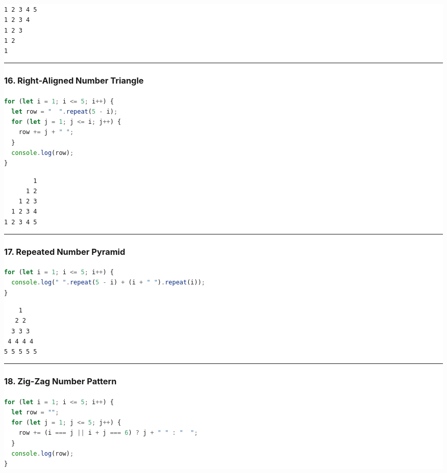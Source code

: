 ```
1 2 3 4 5  
1 2 3 4  
1 2 3  
1 2  
1  
```

---

### 16. **Right-Aligned Number Triangle**

```js
for (let i = 1; i <= 5; i++) {
  let row = "  ".repeat(5 - i);
  for (let j = 1; j <= i; j++) {
    row += j + " ";
  }
  console.log(row);
}
```

```
        1  
      1 2  
    1 2 3  
  1 2 3 4  
1 2 3 4 5  
```

---

### 17. **Repeated Number Pyramid**

```js
for (let i = 1; i <= 5; i++) {
  console.log(" ".repeat(5 - i) + (i + " ").repeat(i));
}
```

```
    1  
   2 2  
  3 3 3  
 4 4 4 4  
5 5 5 5 5  
```

---

### 18. **Zig-Zag Number Pattern**

```js
for (let i = 1; i <= 5; i++) {
  let row = "";
  for (let j = 1; j <= 5; j++) {
    row += (i === j || i + j === 6) ? j + " " : "  ";
  }
  console.log(row);
}
```
